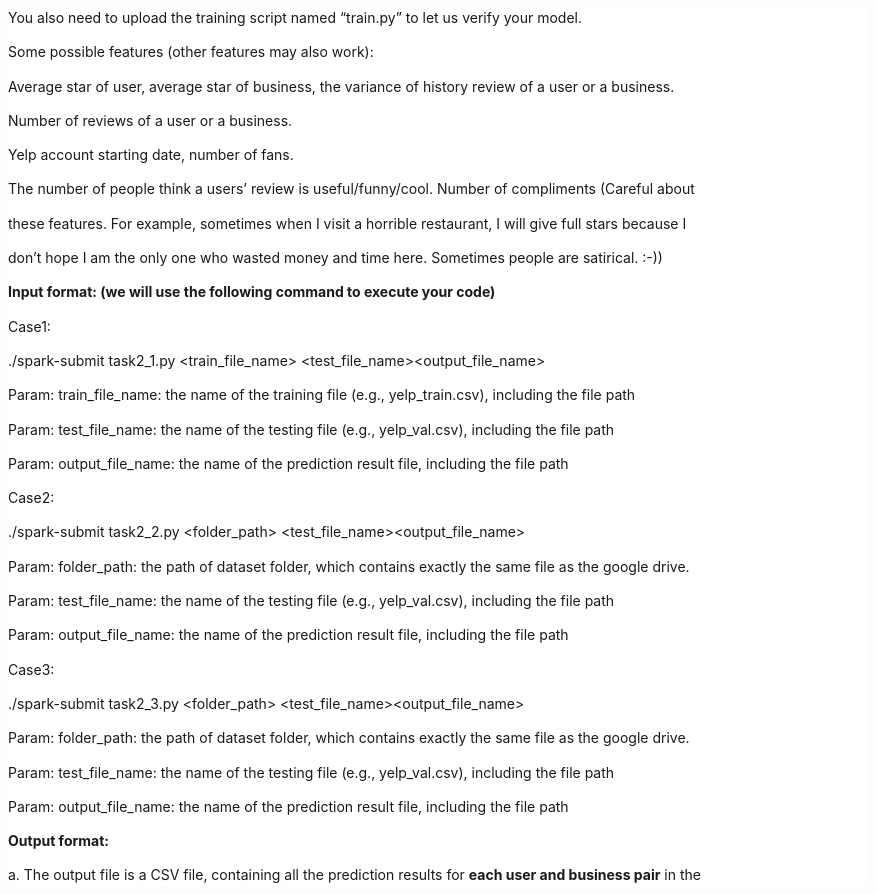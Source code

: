 You also need to upload the training script named “train.py” to let us verify your model.

Some possible features (other features may also work):

Average star of user, average star of business, the variance of history review of a user or a business.

Number of reviews of a user or a business.

Yelp account starting date, number of fans.

The number of people think a users’ review is useful/funny/cool. Number of compliments (Careful about

these features. For example, sometimes when I visit a horrible restaurant, I will give full stars because I

don’t hope I am the only one who wasted money and time here. Sometimes people are satirical. :-))

**Input format: (we will use the following command to execute your code)**

Case1:

./spark-submit task2\_1.py <train\_file\_name> <test\_file\_name><output\_file\_name>

Param: train\_file\_name: the name of the training file (e.g., yelp\_train.csv), including the file path

Param: test\_file\_name: the name of the testing file (e.g., yelp\_val.csv), including the file path

Param: output\_file\_name: the name of the prediction result file, including the file path

Case2:

./spark-submit task2\_2.py <folder\_path> <test\_file\_name><output\_file\_name>

Param: folder\_path: the path of dataset folder, which contains exactly the same file as the google drive.

Param: test\_file\_name: the name of the testing file (e.g., yelp\_val.csv), including the file path

Param: output\_file\_name: the name of the prediction result file, including the file path

Case3:

./spark-submit task2\_3.py <folder\_path> <test\_file\_name><output\_file\_name>

Param: folder\_path: the path of dataset folder, which contains exactly the same file as the google drive.

Param: test\_file\_name: the name of the testing file (e.g., yelp\_val.csv), including the file path

Param: output\_file\_name: the name of the prediction result file, including the file path





**Output format:**

a. The output file is a CSV file, containing all the prediction results for **each user and business pair** in the
